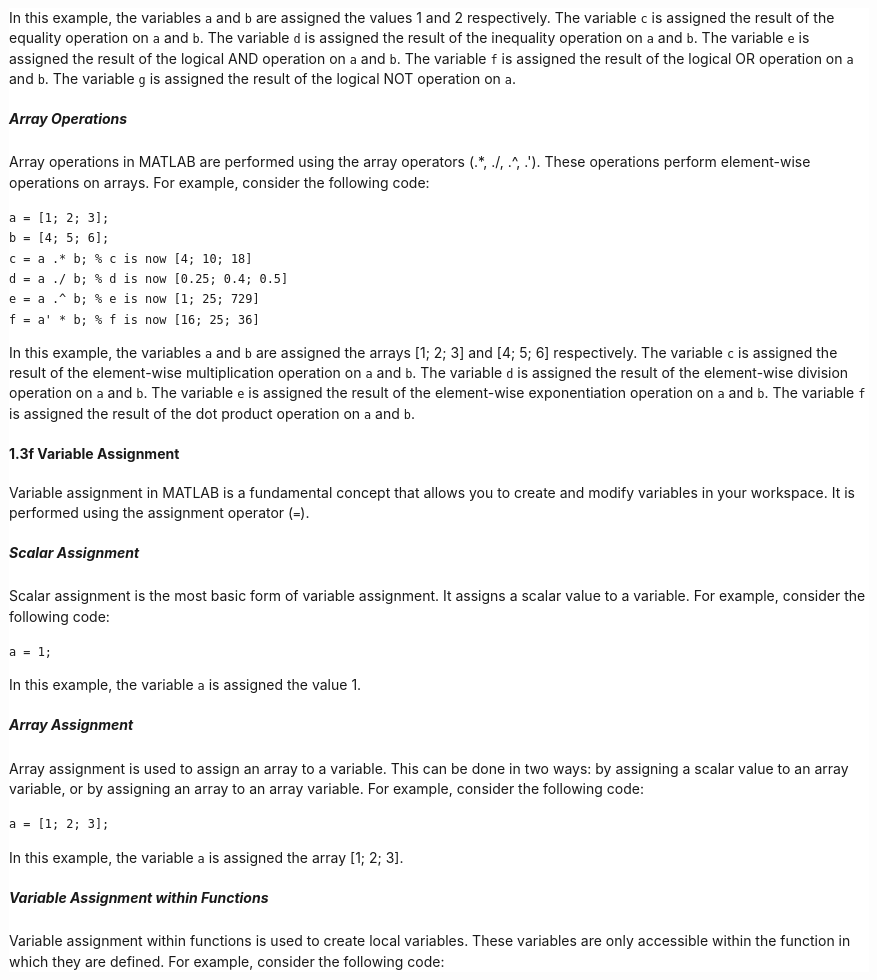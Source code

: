In this example, the variables `a` and `b` are assigned the values 1 and 2 respectively. The variable `c` is assigned the result of the equality operation on `a` and `b`. The variable `d` is assigned the result of the inequality operation on `a` and `b`. The variable `e` is assigned the result of the logical AND operation on `a` and `b`. The variable `f` is assigned the result of the logical OR operation on `a` and `b`. The variable `g` is assigned the result of the logical NOT operation on `a`.

##### Array Operations

Array operations in MATLAB are performed using the array operators (.*, ./, .^, .'). These operations perform element-wise operations on arrays. For example, consider the following code:

```
a = [1; 2; 3];
b = [4; 5; 6];
c = a .* b; % c is now [4; 10; 18]
d = a ./ b; % d is now [0.25; 0.4; 0.5]
e = a .^ b; % e is now [1; 25; 729]
f = a' * b; % f is now [16; 25; 36]
```

In this example, the variables `a` and `b` are assigned the arrays [1; 2; 3] and [4; 5; 6] respectively. The variable `c` is assigned the result of the element-wise multiplication operation on `a` and `b`. The variable `d` is assigned the result of the element-wise division operation on `a` and `b`. The variable `e` is assigned the result of the element-wise exponentiation operation on `a` and `b`. The variable `f` is assigned the result of the dot product operation on `a` and `b`.

#### 1.3f Variable Assignment

Variable assignment in MATLAB is a fundamental concept that allows you to create and modify variables in your workspace. It is performed using the assignment operator (`=`).

##### Scalar Assignment

Scalar assignment is the most basic form of variable assignment. It assigns a scalar value to a variable. For example, consider the following code:

```
a = 1;
```

In this example, the variable `a` is assigned the value 1.

##### Array Assignment

Array assignment is used to assign an array to a variable. This can be done in two ways: by assigning a scalar value to an array variable, or by assigning an array to an array variable. For example, consider the following code:

```
a = [1; 2; 3];
```

In this example, the variable `a` is assigned the array [1; 2; 3].

##### Variable Assignment within Functions

Variable assignment within functions is used to create local variables. These variables are only accessible within the function in which they are defined. For example, consider the following code:

